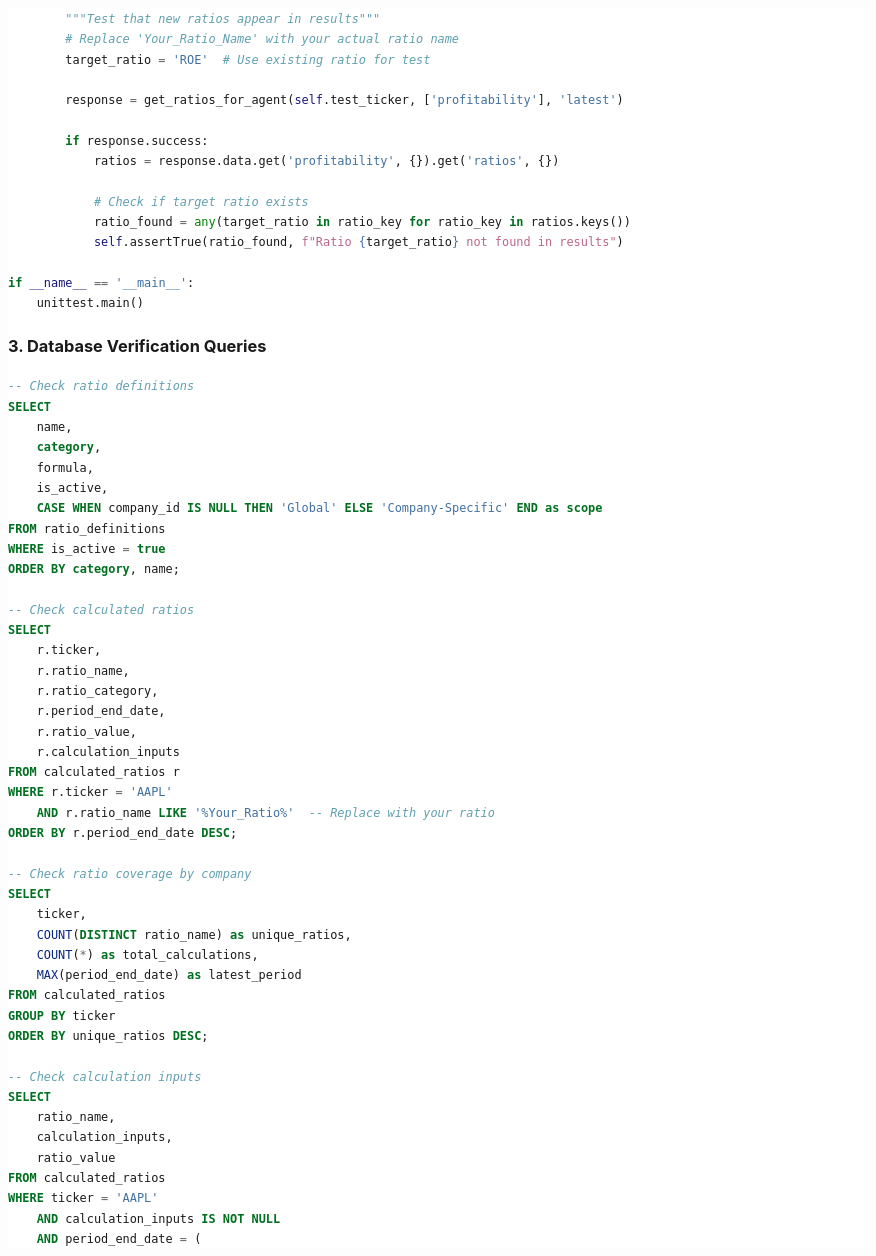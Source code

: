 ```python
        """Test that new ratios appear in results"""
        # Replace 'Your_Ratio_Name' with your actual ratio name
        target_ratio = 'ROE'  # Use existing ratio for test
        
        response = get_ratios_for_agent(self.test_ticker, ['profitability'], 'latest')
        
        if response.success:
            ratios = response.data.get('profitability', {}).get('ratios', {})
            
            # Check if target ratio exists
            ratio_found = any(target_ratio in ratio_key for ratio_key in ratios.keys())
            self.assertTrue(ratio_found, f"Ratio {target_ratio} not found in results")

if __name__ == '__main__':
    unittest.main()
```

### 3. Database Verification Queries

```sql
-- Check ratio definitions
SELECT 
    name, 
    category, 
    formula, 
    is_active,
    CASE WHEN company_id IS NULL THEN 'Global' ELSE 'Company-Specific' END as scope
FROM ratio_definitions 
WHERE is_active = true
ORDER BY category, name;

-- Check calculated ratios
SELECT 
    r.ticker,
    r.ratio_name,
    r.ratio_category,
    r.period_end_date,
    r.ratio_value,
    r.calculation_inputs
FROM calculated_ratios r
WHERE r.ticker = 'AAPL'
    AND r.ratio_name LIKE '%Your_Ratio%'  -- Replace with your ratio
ORDER BY r.period_end_date DESC;

-- Check ratio coverage by company
SELECT 
    ticker,
    COUNT(DISTINCT ratio_name) as unique_ratios,
    COUNT(*) as total_calculations,
    MAX(period_end_date) as latest_period
FROM calculated_ratios
GROUP BY ticker
ORDER BY unique_ratios DESC;

-- Check calculation inputs
SELECT 
    ratio_name,
    calculation_inputs,
    ratio_value
FROM calculated_ratios 
WHERE ticker = 'AAPL'
    AND calculation_inputs IS NOT NULL
    AND period_end_date = (
```